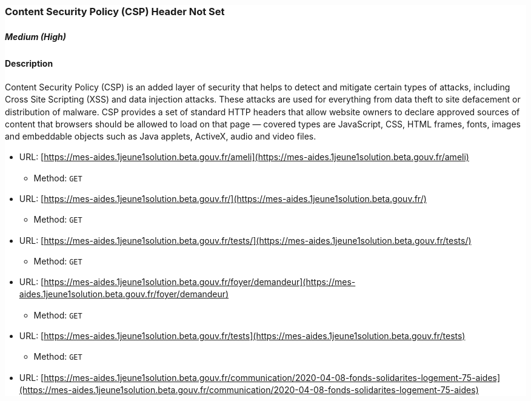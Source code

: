 
  
  
  
  
### Content Security Policy (CSP) Header Not Set
##### Medium (High)
  
  
  
  
#### Description
<p>Content Security Policy (CSP) is an added layer of security that helps to detect and mitigate certain types of attacks, including Cross Site Scripting (XSS) and data injection attacks. These attacks are used for everything from data theft to site defacement or distribution of malware. CSP provides a set of standard HTTP headers that allow website owners to declare approved sources of content that browsers should be allowed to load on that page — covered types are JavaScript, CSS, HTML frames, fonts, images and embeddable objects such as Java applets, ActiveX, audio and video files.</p>
  
  
  
* URL: [https://mes-aides.1jeune1solution.beta.gouv.fr/ameli](https://mes-aides.1jeune1solution.beta.gouv.fr/ameli)
  
  
  * Method: `GET`
  
  
  
  
* URL: [https://mes-aides.1jeune1solution.beta.gouv.fr/](https://mes-aides.1jeune1solution.beta.gouv.fr/)
  
  
  * Method: `GET`
  
  
  
  
* URL: [https://mes-aides.1jeune1solution.beta.gouv.fr/tests/](https://mes-aides.1jeune1solution.beta.gouv.fr/tests/)
  
  
  * Method: `GET`
  
  
  
  
* URL: [https://mes-aides.1jeune1solution.beta.gouv.fr/foyer/demandeur](https://mes-aides.1jeune1solution.beta.gouv.fr/foyer/demandeur)
  
  
  * Method: `GET`
  
  
  
  
* URL: [https://mes-aides.1jeune1solution.beta.gouv.fr/tests](https://mes-aides.1jeune1solution.beta.gouv.fr/tests)
  
  
  * Method: `GET`
  
  
  
  
* URL: [https://mes-aides.1jeune1solution.beta.gouv.fr/communication/2020-04-08-fonds-solidarites-logement-75-aides](https://mes-aides.1jeune1solution.beta.gouv.fr/communication/2020-04-08-fonds-solidarites-logement-75-aides)
  